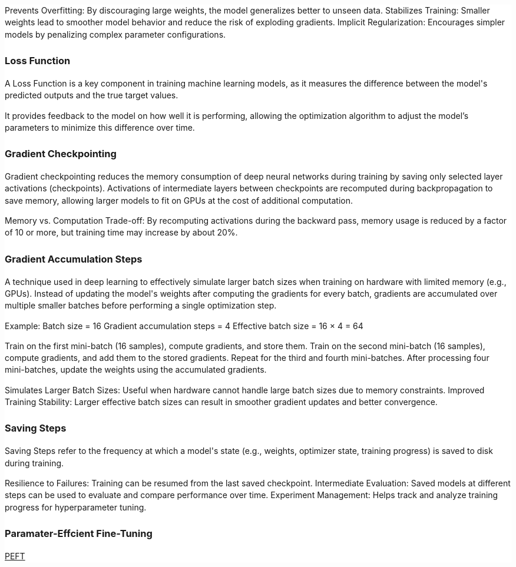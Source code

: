 Prevents Overfitting: By discouraging large weights, the model generalizes better to unseen data.
Stabilizes Training: Smaller weights lead to smoother model behavior and reduce the risk of exploding gradients.
Implicit Regularization: Encourages simpler models by penalizing complex parameter configurations.

### Loss Function
A Loss Function is a key component in training machine learning models, as it measures the difference between the model's predicted outputs and the true target values.

It provides feedback to the model on how well it is performing, allowing the optimization algorithm to adjust the model’s parameters to minimize this difference over time.

### Gradient Checkpointing
Gradient checkpointing reduces the memory consumption of deep neural networks during training by saving only selected layer activations (checkpoints). Activations of intermediate layers between checkpoints are recomputed during backpropagation to save memory, allowing larger models to fit on GPUs at the cost of additional computation.

Memory vs. Computation Trade-off: By recomputing activations during the backward pass, memory usage is reduced by a factor of 10 or more, but training time may increase by about 20%.

### Gradient Accumulation Steps
A technique used in deep learning to effectively simulate larger batch sizes when training on hardware with limited memory (e.g., GPUs). Instead of updating the model's weights after computing the gradients for every batch, gradients are accumulated over multiple smaller batches before performing a single optimization step.

Example:
Batch size = 16
Gradient accumulation steps = 4
Effective batch size = 16 × 4 = 64

Train on the first mini-batch (16 samples), compute gradients, and store them.
Train on the second mini-batch (16 samples), compute gradients, and add them to the stored gradients.
Repeat for the third and fourth mini-batches.
After processing four mini-batches, update the weights using the accumulated gradients.

Simulates Larger Batch Sizes: Useful when hardware cannot handle large batch sizes due to memory constraints.
Improved Training Stability: Larger effective batch sizes can result in smoother gradient updates and better convergence.

### Saving Steps
Saving Steps refer to the frequency at which a model's state (e.g., weights, optimizer state, training progress) is saved to disk during training.

Resilience to Failures: Training can be resumed from the last saved checkpoint.
Intermediate Evaluation: Saved models at different steps can be used to evaluate and compare performance over time.
Experiment Management: Helps track and analyze training progress for hyperparameter tuning.

### Paramater-Effcient Fine-Tuning
[PEFT](https://huggingface.co/docs/peft/index)
